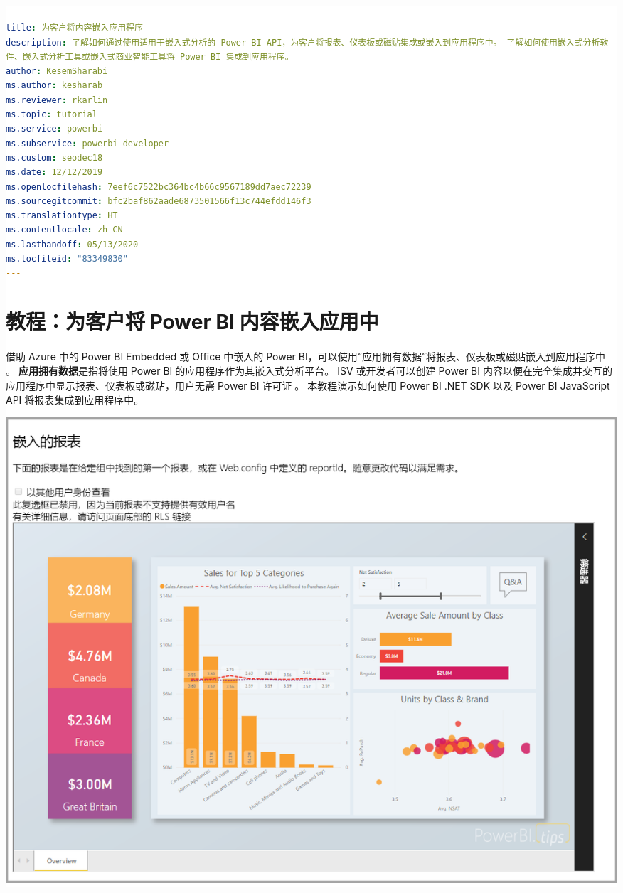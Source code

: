 ```yaml
---
title: 为客户将内容嵌入应用程序
description: 了解如何通过使用适用于嵌入式分析的 Power BI API，为客户将报表、仪表板或磁贴集成或嵌入到应用程序中。 了解如何使用嵌入式分析软件、嵌入式分析工具或嵌入式商业智能工具将 Power BI 集成到应用程序。
author: KesemSharabi
ms.author: kesharab
ms.reviewer: rkarlin
ms.topic: tutorial
ms.service: powerbi
ms.subservice: powerbi-developer
ms.custom: seodec18
ms.date: 12/12/2019
ms.openlocfilehash: 7eef6c7522bc364bc4b66c9567189dd7aec72239
ms.sourcegitcommit: bfc2baf862aade6873501566f13c744efdd146f3
ms.translationtype: HT
ms.contentlocale: zh-CN
ms.lasthandoff: 05/13/2020
ms.locfileid: "83349830"
---
```

# <a name="tutorial-embed-power-bi-content-into-an-application-for-your-customers"></a>教程：为客户将 Power BI 内容嵌入应用中

借助 Azure 中的 Power BI Embedded 或 Office 中嵌入的 Power BI，可以使用“应用拥有数据”将报表、仪表板或磁贴嵌入到应用程序中   。 **应用拥有数据**是指将使用 Power BI 的应用程序作为其嵌入式分析平台。 ISV 或开发者可以创建 Power BI 内容以便在完全集成并交互的应用程序中显示报表、仪表板或磁贴，用户无需 Power BI 许可证   。 本教程演示如何使用 Power BI .NET SDK 以及 Power BI JavaScript API 将报表集成到应用程序中。

![Power BI 嵌入报表](media/embed-sample-for-customers/embed-sample-for-customers-035.png)
